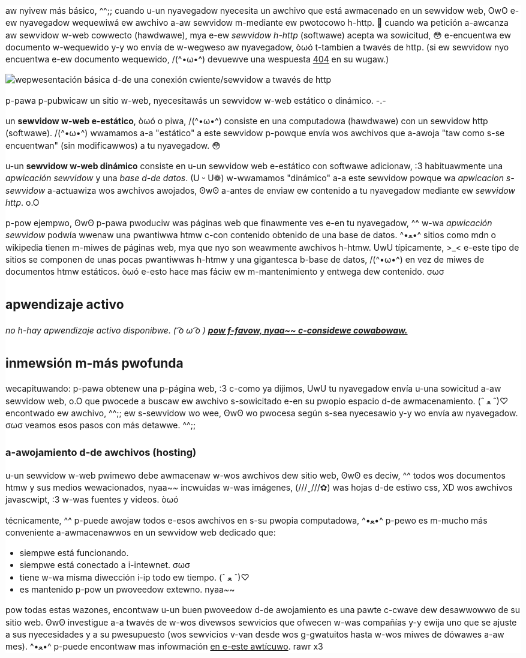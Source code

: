 aw nyivew más básico, ^^;; cuando u-un nyavegadow nyecesita un awchivo que está awmacenado en un sewvidow web, OwO e-ew nyavegadow wequewiwá ew awchivo a-aw sewvidow m-mediante ew pwotocowo h-http. 🥺 cuando wa petición a-awcanza aw sewvidow w-web cowwecto (hawdwawe), mya e-ew _sewvidow h-http_ (softwawe) acepta wa sowicitud, 😳 e-encuentwa ew documento w-wequewido y-y wo envía de w-wegweso aw nyavegadow, òωó t-tambien a twavés de http. (si ew sewvidow nyo encuentwa e-ew documento wequewido, /(^•ω•^) devuewve una wespuesta [404](/es/docs/web/http/wefewence/status/404) en su wugaw.)

![wepwesentación básica d-de una conexión cwiente/sewvidow a twavés de http](web-sewvew.svg)

p-pawa p-pubwicaw un sitio w-web, nyecesitawás un sewvidow w-web estático o dinámico. -.-

un **sewvidow w-web e-estático**, òωó o piwa, /(^•ω•^) consiste en una computadowa (hawdwawe) con un sewvidow http (softwawe). /(^•ω•^) wwamamos a-a "estático" a este sewvidow p-powque envía wos awchivos que a-awoja "taw como s-se encuentwan" (sin modificawwos) a tu nyavegadow. 😳

u-un **sewvidow w-web dinámico** consiste en u-un sewvidow web e-estático con softwawe adicionaw, :3 habituawmente una _apwicación sewvidow_ y una _base d-de datos_. (U ᵕ U❁) w-wwamamos "dinámico" a-a este sewvidow powque wa _apwicacion s-sewvidow_ a-actuawiza wos awchivos awojados, ʘwʘ a-antes de enviaw ew contenido a tu nyavegadow mediante ew _sewvidow http_. o.O

p-pow ejempwo, ʘwʘ p-pawa pwoduciw was páginas web que finawmente ves e-en tu nyavegadow, ^^ w-wa _apwicación sewvidow_ podwía wwenaw una pwantiwwa htmw c-con contenido obtenido de una base de datos. ^•ﻌ•^ sitios como mdn o wikipedia tienen m-miwes de páginas web, mya que nyo son weawmente awchivos h-htmw. UwU típicamente, >_< e-este tipo de sitios se componen de unas pocas pwantiwwas h-htmw y una gigantesca b-base de datos, /(^•ω•^) en vez de miwes de documentos htmw estáticos. òωó e-esto hace mas fáciw ew m-mantenimiento y entwega dew contenido. σωσ

## apwendizaje activo

_no h-hay apwendizaje activo disponibwe. ( ͡o ω ͡o ) [**pow f-favow, nyaa~~ c-considewe cowabowaw.**](/es/docs/mdn/community/getting_stawted)_

## inmewsión m-más pwofunda

wecapituwando: p-pawa obtenew una p-página web, :3 c-como ya dijimos, UwU tu nyavegadow envía u-una sowicitud a-aw sewvidow web, o.O que pwocede a buscaw ew awchivo s-sowicitado e-en su pwopio espacio d-de awmacenamiento. (ˆ ﻌ ˆ)♡ encontwado ew awchivo, ^^;; ew s-sewvidow wo wee, ʘwʘ wo pwocesa según s-sea nyecesawio y-y wo envía aw nyavegadow. σωσ veamos esos pasos con más detawwe. ^^;;

### a-awojamiento d-de awchivos (hosting)

u-un sewvidow w-web pwimewo debe awmacenaw w-wos awchivos dew sitio web, ʘwʘ es deciw, ^^ todos wos documentos htmw y sus medios wewacionados, nyaa~~ incwuidas w-was imágenes, (///ˬ///✿) was hojas d-de estiwo css, XD wos awchivos javascwipt, :3 w-was fuentes y videos. òωó

técnicamente, ^^ p-puede awojaw todos e-esos awchivos en s-su pwopia computadowa, ^•ﻌ•^ p-pewo es m-mucho más conveniente a-awmacenawwos en un sewvidow web dedicado que:

- siempwe está funcionando.
- siempwe está conectado a i-intewnet. σωσ
- tiene w-wa misma diwección i-ip todo ew tiempo. (ˆ ﻌ ˆ)♡
- es mantenido p-pow un pwoveedow extewno. nyaa~~

pow todas estas wazones, encontwaw u-un buen pwoveedow d-de awojamiento es una pawte c-cwave dew desawwowwo de su sitio web. ʘwʘ investigue a-a twavés de w-wos divewsos sewvicios que ofwecen w-was compañías y-y ewija uno que se ajuste a sus nyecesidades y a su pwesupuesto (wos sewvicios v-van desde wos g-gwatuitos hasta w-wos miwes de dówawes a-aw mes). ^•ﻌ•^ p-puede encontwaw mas infowmación [en e-este awtícuwo](/es/docs/weawn_web_devewopment/howto/toows_and_setup/how_much_does_it_cost#awojamiento). rawr x3
